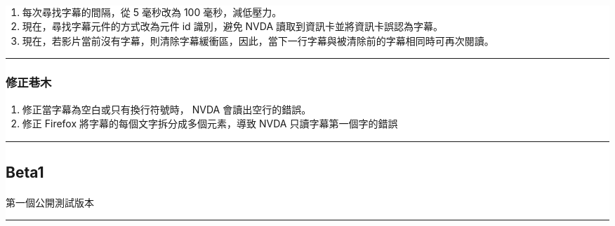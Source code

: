 1. 每次尋找字幕的間隔，從 5 毫秒改為 100 毫秒，減低壓力。
2. 現在，尋找字幕元件的方式改為元件 id 識別，避免 NVDA 讀取到資訊卡並將資訊卡誤認為字幕。
3. 現在，若影片當前沒有字幕，則清除字幕緩衝區，因此，當下一行字幕與被清除前的字幕相同時可再次閱讀。

---

### 修正巷木

1. 修正當字幕為空白或只有換行符號時， NVDA 會讀出空行的錯誤。
2. 修正 Firefox 將字幕的每個文字拆分成多個元素，導致 NVDA 只讀字幕第一個字的錯誤

---

## Beta1
第一個公開測試版本

---
